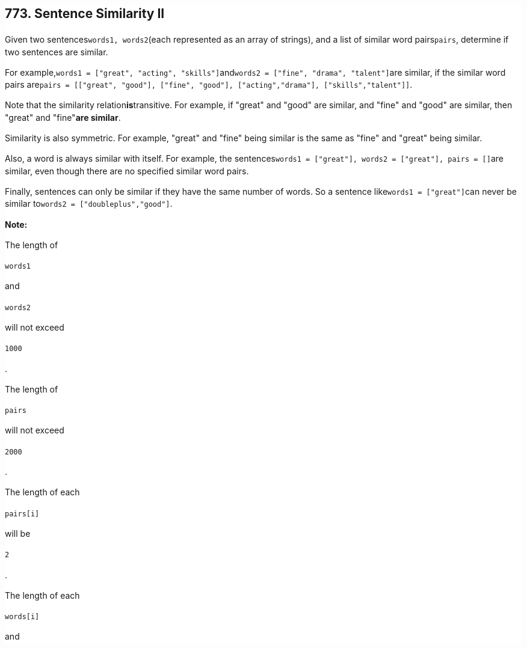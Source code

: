 
## 773. Sentence Similarity II

Given two sentences`words1, words2`\(each represented as an array of strings\), and a list of similar word pairs`pairs`, determine if two sentences are similar.

For example,`words1 = ["great", "acting", "skills"]`and`words2 = ["fine", "drama", "talent"]`are similar, if the similar word pairs are`pairs = [["great", "good"], ["fine", "good"], ["acting","drama"], ["skills","talent"]]`.

Note that the similarity relation**is**transitive. For example, if "great" and "good" are similar, and "fine" and "good" are similar, then "great" and "fine"**are similar**.

Similarity is also symmetric. For example, "great" and "fine" being similar is the same as "fine" and "great" being similar.

Also, a word is always similar with itself. For example, the sentences`words1 = ["great"], words2 = ["great"], pairs = []`are similar, even though there are no specified similar word pairs.

Finally, sentences can only be similar if they have the same number of words. So a sentence like`words1 = ["great"]`can never be similar to`words2 = ["doubleplus","good"]`.

**Note:**

The length of

`words1`

and

`words2`

will not exceed

`1000`

.

The length of

`pairs`

will not exceed

`2000`

.

The length of each

`pairs[i]`

will be

`2`

.

The length of each

`words[i]`

and
